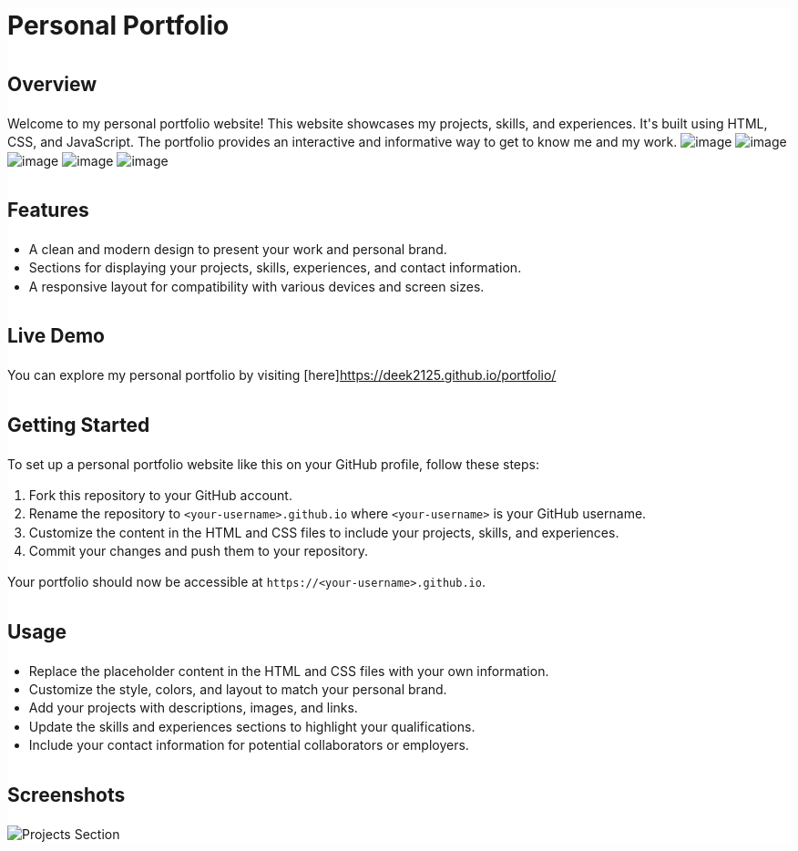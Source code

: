 # Personal Portfolio
## Overview
Welcome to my personal portfolio website! This website showcases my projects, skills, and experiences.
It's built using HTML, CSS, and JavaScript. The portfolio provides an interactive and informative way to get to know me and my work.
<img width="944" alt="image" src="https://github.com/Deek2125/CODSOFT/assets/96561713/092083e5-e6ab-48a6-b444-5a8edc16d55d">
<img width="946" alt="image" src="https://github.com/Deek2125/CODSOFT/assets/96561713/8b97d6db-9960-4a83-900a-4ae784f0573d">
<img width="941" alt="image" src="https://github.com/Deek2125/CODSOFT/assets/96561713/8d4a19a8-d693-4a3c-a490-a3c0d82c33ca">
<img width="930" alt="image" src="https://github.com/Deek2125/CODSOFT/assets/96561713/dac1e7c6-f1f2-442e-9fc5-e0548f92dc54">
<img width="941" alt="image" src="https://github.com/Deek2125/CODSOFT/assets/96561713/7f79c734-7c2b-49b7-a6bd-6c880470e6ed">
## Features
- A clean and modern design to present your work and personal brand.
- Sections for displaying your projects, skills, experiences, and contact information.
- A responsive layout for compatibility with various devices and screen sizes.

## Live Demo

You can explore my personal portfolio by visiting [here]https://deek2125.github.io/portfolio/

## Getting Started

To set up a personal portfolio website like this on your GitHub profile, follow these steps:

1. Fork this repository to your GitHub account.
2. Rename the repository to `<your-username>.github.io` where `<your-username>` is your GitHub username.
3. Customize the content in the HTML and CSS files to include your projects, skills, and experiences.
4. Commit your changes and push them to your repository.

Your portfolio should now be accessible at `https://<your-username>.github.io`.

## Usage

- Replace the placeholder content in the HTML and CSS files with your own information.
- Customize the style, colors, and layout to match your personal brand.
- Add your projects with descriptions, images, and links.
- Update the skills and experiences sections to highlight your qualifications.
- Include your contact information for potential collaborators or employers.

## Screenshots

![Projects Section](projects-section.png)


[portfolio-link]: https://deek2125.github.io/portfolio/
[repository-link]: https://github.com/Deek2125/CODSOFT